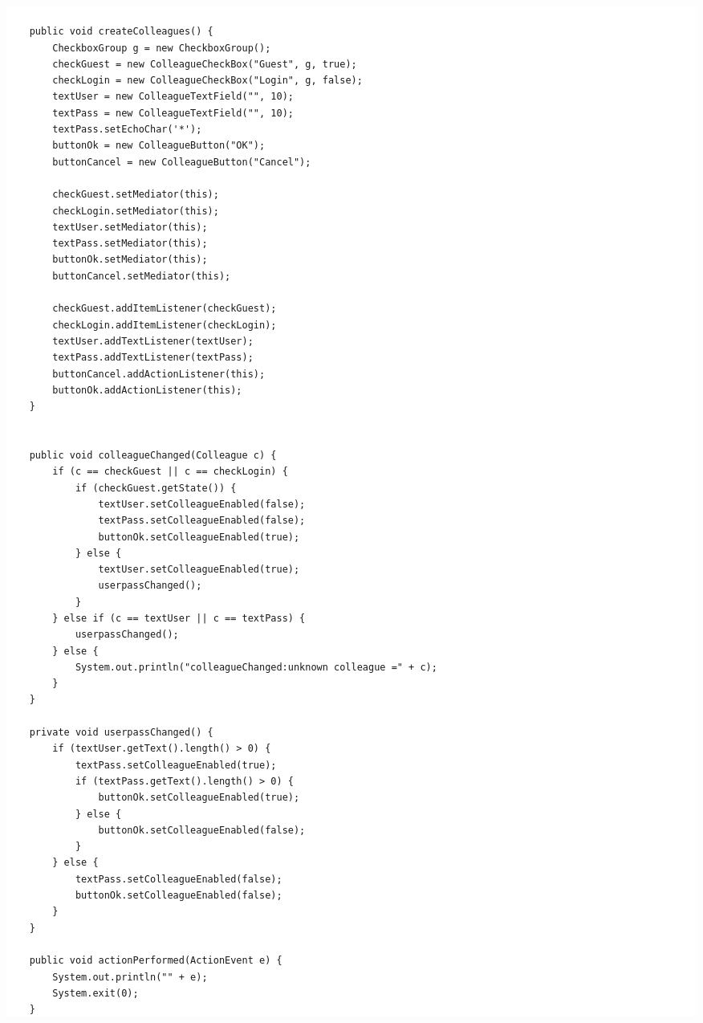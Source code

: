 ```

    public void createColleagues() {
        CheckboxGroup g = new CheckboxGroup();
        checkGuest = new ColleagueCheckBox("Guest", g, true);
        checkLogin = new ColleagueCheckBox("Login", g, false);
        textUser = new ColleagueTextField("", 10);
        textPass = new ColleagueTextField("", 10);
        textPass.setEchoChar('*');
        buttonOk = new ColleagueButton("OK");
        buttonCancel = new ColleagueButton("Cancel");

        checkGuest.setMediator(this);
        checkLogin.setMediator(this);
        textUser.setMediator(this);
        textPass.setMediator(this);
        buttonOk.setMediator(this);
        buttonCancel.setMediator(this);

        checkGuest.addItemListener(checkGuest);
        checkLogin.addItemListener(checkLogin);
        textUser.addTextListener(textUser);
        textPass.addTextListener(textPass);
        buttonCancel.addActionListener(this);
        buttonOk.addActionListener(this);
    }


    public void colleagueChanged(Colleague c) {
        if (c == checkGuest || c == checkLogin) {
            if (checkGuest.getState()) {
                textUser.setColleagueEnabled(false);
                textPass.setColleagueEnabled(false);
                buttonOk.setColleagueEnabled(true);
            } else {
                textUser.setColleagueEnabled(true);
                userpassChanged();
            }
        } else if (c == textUser || c == textPass) {
            userpassChanged();
        } else {
            System.out.println("colleagueChanged:unknown colleague =" + c);
        }
    }

    private void userpassChanged() {
        if (textUser.getText().length() > 0) {
            textPass.setColleagueEnabled(true);
            if (textPass.getText().length() > 0) {
                buttonOk.setColleagueEnabled(true);
            } else {
                buttonOk.setColleagueEnabled(false);
            }
        } else {
            textPass.setColleagueEnabled(false);
            buttonOk.setColleagueEnabled(false);
        }
    }

    public void actionPerformed(ActionEvent e) {
        System.out.println("" + e);
        System.exit(0);
    }

```